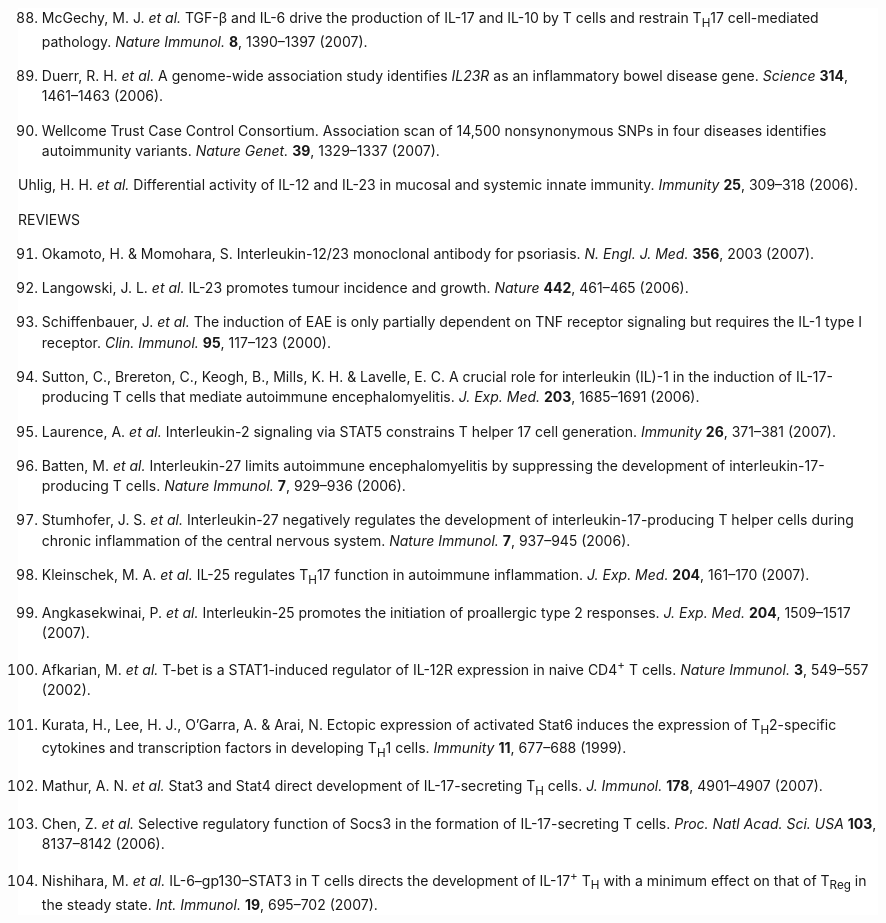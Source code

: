 88. McGechy, M. J. *et al.* TGF-β and IL-6 drive the production of IL-17 and IL-10 by T cells and restrain T<sub>H</sub>17 cell-mediated pathology. *Nature Immunol.* **8**, 1390–1397 (2007).

89. Duerr, R. H. *et al.* A genome-wide association study identifies *IL23R* as an inflammatory bowel disease gene. *Science* **314**, 1461–1463 (2006).

90. Wellcome Trust Case Control Consortium. Association scan of 14,500 nonsynonymous SNPs in four diseases identifies autoimmunity variants. *Nature Genet.* **39**, 1329–1337 (2007).

Uhlig, H. H. *et al.* Differential activity of IL-12 and IL-23 in mucosal and systemic innate immunity. *Immunity* **25**, 309–318 (2006).

REVIEWS

91. Okamoto, H. & Momohara, S. Interleukin-12/23 monoclonal antibody for psoriasis. *N. Engl. J. Med.* **356**, 2003 (2007).

92. Langowski, J. L. *et al.* IL-23 promotes tumour incidence and growth. *Nature* **442**, 461–465 (2006).

93. Schiffenbauer, J. *et al.* The induction of EAE is only partially dependent on TNF receptor signaling but requires the IL-1 type I receptor. *Clin. Immunol.* **95**, 117–123 (2000).

94. Sutton, C., Brereton, C., Keogh, B., Mills, K. H. & Lavelle, E. C. A crucial role for interleukin (IL)-1 in the induction of IL-17-producing T cells that mediate autoimmune encephalomyelitis. *J. Exp. Med.* **203**, 1685–1691 (2006).

95. Laurence, A. *et al.* Interleukin-2 signaling via STAT5 constrains T helper 17 cell generation. *Immunity* **26**, 371–381 (2007).

96. Batten, M. *et al.* Interleukin-27 limits autoimmune encephalomyelitis by suppressing the development of interleukin-17-producing T cells. *Nature Immunol.* **7**, 929–936 (2006).

97. Stumhofer, J. S. *et al.* Interleukin-27 negatively regulates the development of interleukin-17-producing T helper cells during chronic inflammation of the central nervous system. *Nature Immunol.* **7**, 937–945 (2006).

98. Kleinschek, M. A. *et al.* IL-25 regulates T<sub>H</sub>17 function in autoimmune inflammation. *J. Exp. Med.* **204**, 161–170 (2007).

99. Angkasekwinai, P. *et al.* Interleukin-25 promotes the initiation of proallergic type 2 responses. *J. Exp. Med.* **204**, 1509–1517 (2007).

100. Afkarian, M. *et al.* T-bet is a STAT1-induced regulator of IL-12R expression in naive CD4<sup>+</sup> T cells. *Nature Immunol.* **3**, 549–557 (2002).

101. Kurata, H., Lee, H. J., O’Garra, A. & Arai, N. Ectopic expression of activated Stat6 induces the expression of T<sub>H</sub>2-specific cytokines and transcription factors in developing T<sub>H</sub>1 cells. *Immunity* **11**, 677–688 (1999).

102. Mathur, A. N. *et al.* Stat3 and Stat4 direct development of IL-17-secreting T<sub>H</sub> cells. *J. Immunol.* **178**, 4901–4907 (2007).

103. Chen, Z. *et al.* Selective regulatory function of Socs3 in the formation of IL-17-secreting T cells. *Proc. Natl Acad. Sci. USA* **103**, 8137–8142 (2006).

104. Nishihara, M. *et al.* IL-6–gp130–STAT3 in T cells directs the development of IL-17<sup>+</sup> T<sub>H</sub> with a minimum effect on that of T<sub>Reg</sub> in the steady state. *Int. Immunol.* **19**, 695–702 (2007).
